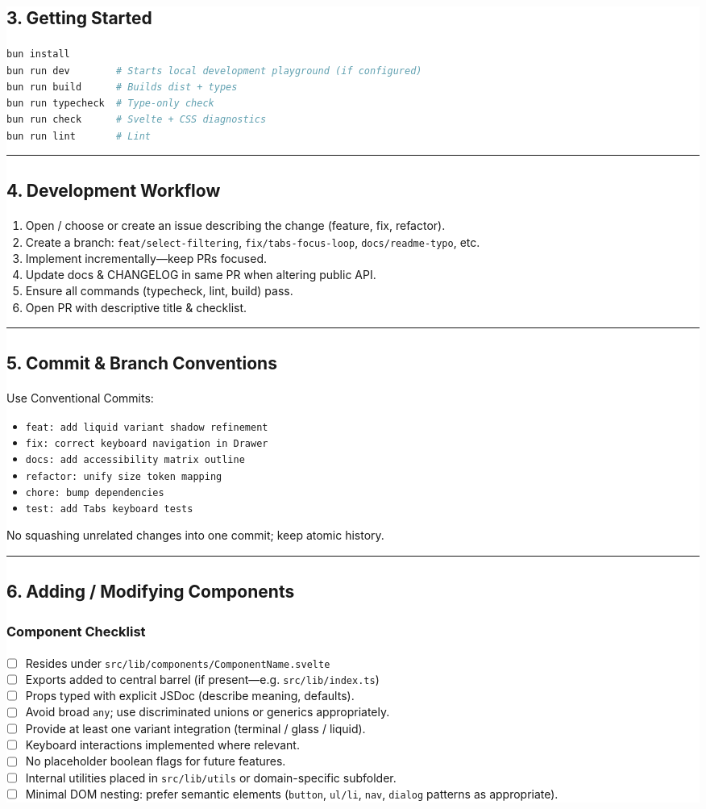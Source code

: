
## 3. Getting Started
```bash
bun install
bun run dev        # Starts local development playground (if configured)
bun run build      # Builds dist + types
bun run typecheck  # Type-only check
bun run check      # Svelte + CSS diagnostics
bun run lint       # Lint
```

---

## 4. Development Workflow
1. Open / choose or create an issue describing the change (feature, fix, refactor).
2. Create a branch: `feat/select-filtering`, `fix/tabs-focus-loop`, `docs/readme-typo`, etc.
3. Implement incrementally—keep PRs focused.
4. Update docs & CHANGELOG in same PR when altering public API.
5. Ensure all commands (typecheck, lint, build) pass.
6. Open PR with descriptive title & checklist.

---

## 5. Commit & Branch Conventions
Use Conventional Commits:
- `feat: add liquid variant shadow refinement`
- `fix: correct keyboard navigation in Drawer`
- `docs: add accessibility matrix outline`
- `refactor: unify size token mapping`
- `chore: bump dependencies`
- `test: add Tabs keyboard tests`

No squashing unrelated changes into one commit; keep atomic history.

---

## 6. Adding / Modifying Components

### Component Checklist
- [ ] Resides under `src/lib/components/ComponentName.svelte`
- [ ] Exports added to central barrel (if present—e.g. `src/lib/index.ts`)
- [ ] Props typed with explicit JSDoc (describe meaning, defaults).
- [ ] Avoid broad `any`; use discriminated unions or generics appropriately.
- [ ] Provide at least one variant integration (terminal / glass / liquid).
- [ ] Keyboard interactions implemented where relevant.
- [ ] No placeholder boolean flags for future features.
- [ ] Internal utilities placed in `src/lib/utils` or domain-specific subfolder.
- [ ] Minimal DOM nesting: prefer semantic elements (`button`, `ul/li`, `nav`, `dialog` patterns as appropriate).
